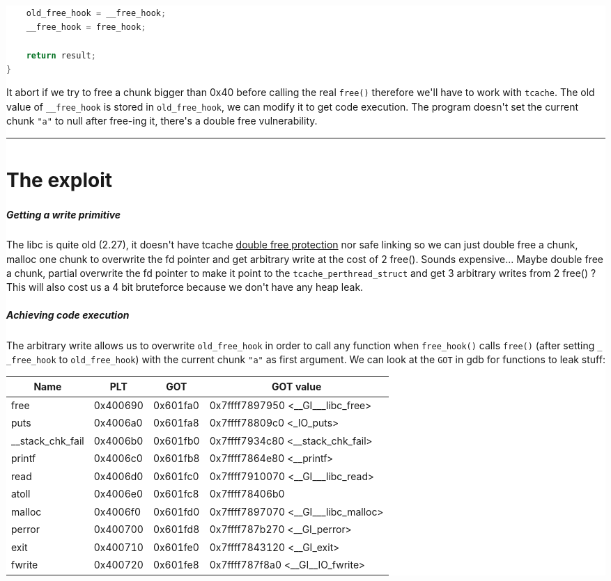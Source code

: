 ```C
    old_free_hook = __free_hook;
    __free_hook = free_hook;

    return result;
}
```
It abort if we try to free a chunk bigger than 0x40 before calling the real `free()` therefore we'll have to work with `tcache`.
The old value of `__free_hook` is stored in `old_free_hook`, we can modify it to get code execution.
The program doesn't set the current chunk `"a"` to null after free-ing it, there's a double free vulnerability.

---
# The exploit

##### Getting a write primitive

The libc is quite old (2.27), it doesn't have tcache [double free protection](https://elixir.bootlin.com/glibc/glibc-2.27/source/malloc/malloc.c#L4166) nor safe linking so we can just double free a chunk, malloc one chunk to overwrite the fd pointer and get arbitrary write at the cost of 2 free().
Sounds expensive...
Maybe double free a chunk, partial overwrite the fd pointer to make it point to the `tcache_perthread_struct` and get 3 arbitrary writes from 2 free() ? This will also cost us a 4 bit bruteforce because we don't have any heap leak.

##### Achieving code execution

The arbitrary write allows us to overwrite `old_free_hook` in order to call any function when `free_hook()` calls `free()` (after setting `__free_hook` to `old_free_hook`) with the current chunk `"a"` as first argument.
We can look at the `GOT` in gdb for functions to leak stuff:

|Name              | PLT      | GOT      | GOT value                           |
|------------------|----------|----------|-------------------------------------|
|free              | 0x400690 | 0x601fa0 | 0x7ffff7897950 <__GI___libc_free>   |
|puts              | 0x4006a0 | 0x601fa8 | 0x7ffff78809c0 <_IO_puts>           |
|__stack_chk_fail  | 0x4006b0 | 0x601fb0 | 0x7ffff7934c80 <__stack_chk_fail>   |
|printf            | 0x4006c0 | 0x601fb8 | 0x7ffff7864e80 <__printf>           |
|read              | 0x4006d0 | 0x601fc0 | 0x7ffff7910070 <__GI___libc_read>   |
|atoll             | 0x4006e0 | 0x601fc8 | 0x7ffff78406b0 <atoll>              |
|malloc            | 0x4006f0 | 0x601fd0 | 0x7ffff7897070 <__GI___libc_malloc> |
|perror            | 0x400700 | 0x601fd8 | 0x7ffff787b270 <__GI_perror>        |
|exit              | 0x400710 | 0x601fe0 | 0x7ffff7843120 <__GI_exit>          |
|fwrite            | 0x400720 | 0x601fe8 | 0x7ffff787f8a0 <__GI__IO_fwrite>    |
